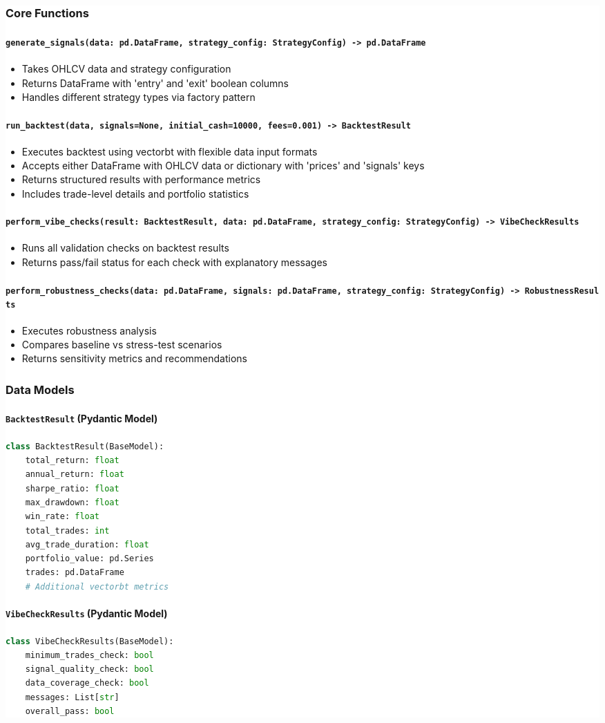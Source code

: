 ### Core Functions

#### `generate_signals(data: pd.DataFrame, strategy_config: StrategyConfig) -> pd.DataFrame`
- Takes OHLCV data and strategy configuration
- Returns DataFrame with 'entry' and 'exit' boolean columns
- Handles different strategy types via factory pattern

#### `run_backtest(data, signals=None, initial_cash=10000, fees=0.001) -> BacktestResult`
- Executes backtest using vectorbt with flexible data input formats
- Accepts either DataFrame with OHLCV data or dictionary with 'prices' and 'signals' keys
- Returns structured results with performance metrics
- Includes trade-level details and portfolio statistics

#### `perform_vibe_checks(result: BacktestResult, data: pd.DataFrame, strategy_config: StrategyConfig) -> VibeCheckResults`
- Runs all validation checks on backtest results
- Returns pass/fail status for each check with explanatory messages

#### `perform_robustness_checks(data: pd.DataFrame, signals: pd.DataFrame, strategy_config: StrategyConfig) -> RobustnessResults`
- Executes robustness analysis
- Compares baseline vs stress-test scenarios
- Returns sensitivity metrics and recommendations

### Data Models

#### `BacktestResult` (Pydantic Model)
```python
class BacktestResult(BaseModel):
    total_return: float
    annual_return: float
    sharpe_ratio: float
    max_drawdown: float
    win_rate: float
    total_trades: int
    avg_trade_duration: float
    portfolio_value: pd.Series
    trades: pd.DataFrame
    # Additional vectorbt metrics
```

#### `VibeCheckResults` (Pydantic Model)
```python
class VibeCheckResults(BaseModel):
    minimum_trades_check: bool
    signal_quality_check: bool
    data_coverage_check: bool
    messages: List[str]
    overall_pass: bool
```
